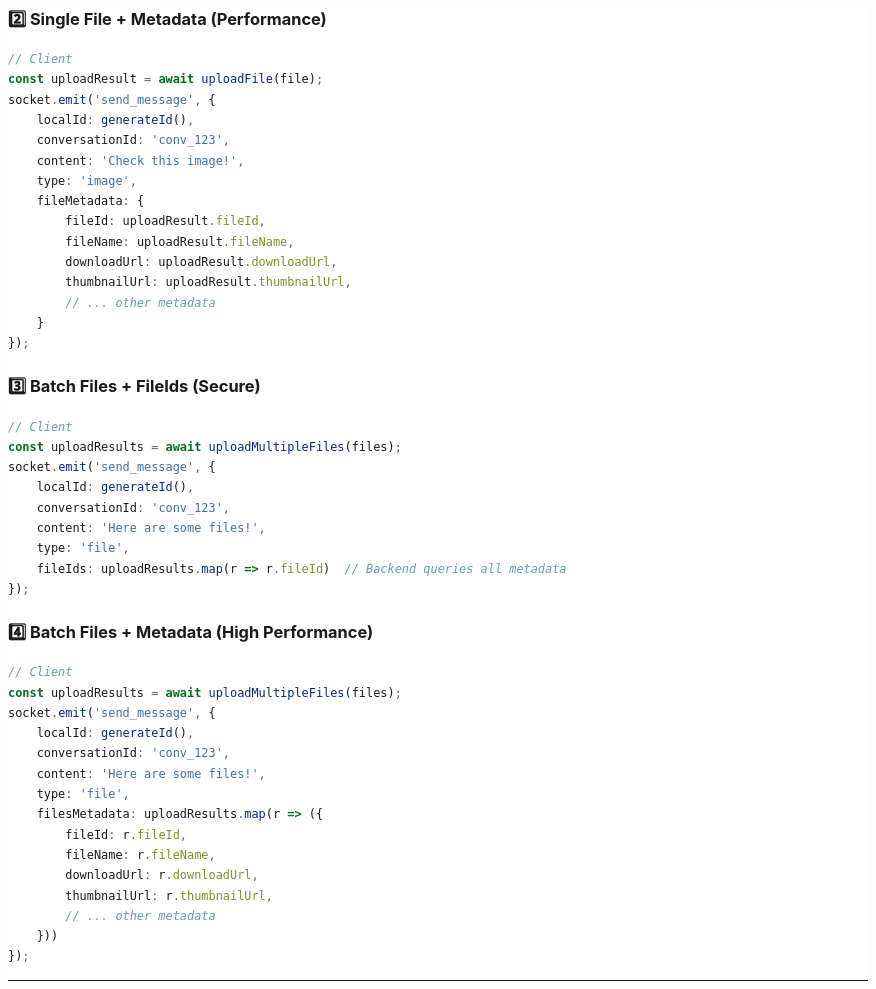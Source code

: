 ### 2️⃣ **Single File + Metadata (Performance)**
```typescript
// Client
const uploadResult = await uploadFile(file);
socket.emit('send_message', {
    localId: generateId(), 
    conversationId: 'conv_123',
    content: 'Check this image!',
    type: 'image',
    fileMetadata: {
        fileId: uploadResult.fileId,
        fileName: uploadResult.fileName,
        downloadUrl: uploadResult.downloadUrl,
        thumbnailUrl: uploadResult.thumbnailUrl,
        // ... other metadata
    }
});
```

### 3️⃣ **Batch Files + FileIds (Secure)**
```typescript
// Client 
const uploadResults = await uploadMultipleFiles(files);
socket.emit('send_message', {
    localId: generateId(),
    conversationId: 'conv_123', 
    content: 'Here are some files!',
    type: 'file',
    fileIds: uploadResults.map(r => r.fileId)  // Backend queries all metadata
});
```

### 4️⃣ **Batch Files + Metadata (High Performance)**
```typescript
// Client
const uploadResults = await uploadMultipleFiles(files);
socket.emit('send_message', {
    localId: generateId(),
    conversationId: 'conv_123',
    content: 'Here are some files!',
    type: 'file', 
    filesMetadata: uploadResults.map(r => ({
        fileId: r.fileId,
        fileName: r.fileName,
        downloadUrl: r.downloadUrl,
        thumbnailUrl: r.thumbnailUrl,
        // ... other metadata
    }))
});
```

---